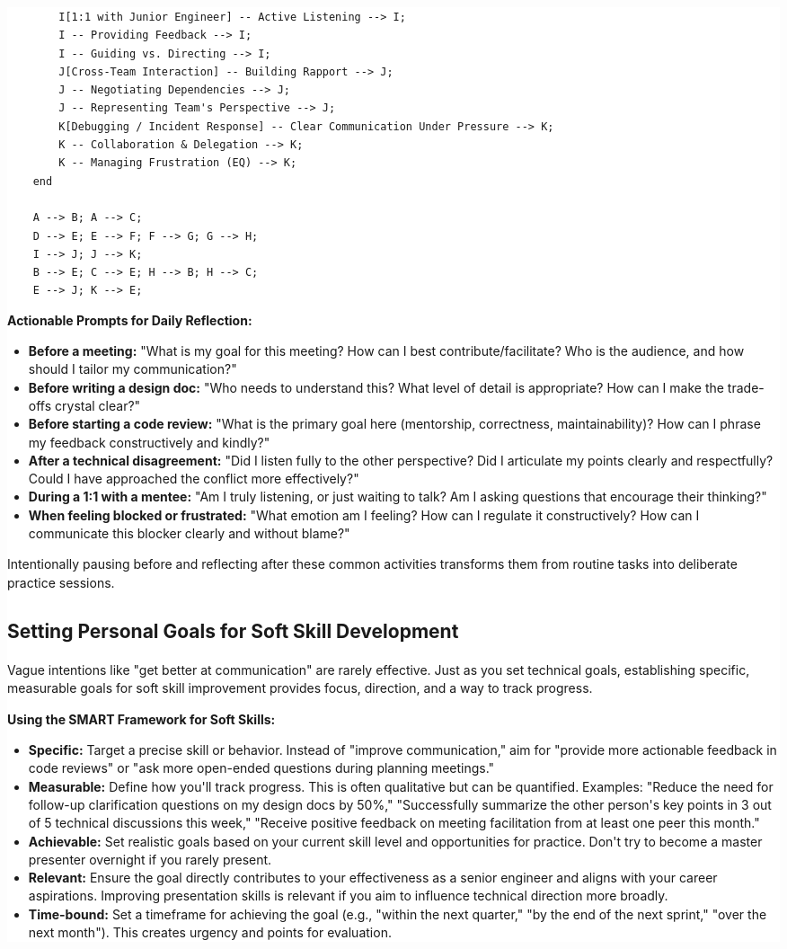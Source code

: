 ```mermaid
        I[1:1 with Junior Engineer] -- Active Listening --> I;
        I -- Providing Feedback --> I;
        I -- Guiding vs. Directing --> I;
        J[Cross-Team Interaction] -- Building Rapport --> J;
        J -- Negotiating Dependencies --> J;
        J -- Representing Team's Perspective --> J;
        K[Debugging / Incident Response] -- Clear Communication Under Pressure --> K;
        K -- Collaboration & Delegation --> K;
        K -- Managing Frustration (EQ) --> K;
    end

    A --> B; A --> C;
    D --> E; E --> F; F --> G; G --> H;
    I --> J; J --> K;
    B --> E; C --> E; H --> B; H --> C;
    E --> J; K --> E;
```

**Actionable Prompts for Daily Reflection:**

- **Before a meeting:** "What is my goal for this meeting? How can I best contribute/facilitate? Who is the audience, and how should I tailor my communication?"
- **Before writing a design doc:** "Who needs to understand this? What level of detail is appropriate? How can I make the trade-offs crystal clear?"
- **Before starting a code review:** "What is the primary goal here (mentorship, correctness, maintainability)? How can I phrase my feedback constructively and kindly?"
- **After a technical disagreement:** "Did I listen fully to the other perspective? Did I articulate my points clearly and respectfully? Could I have approached the conflict more effectively?"
- **During a 1:1 with a mentee:** "Am I truly listening, or just waiting to talk? Am I asking questions that encourage their thinking?"
- **When feeling blocked or frustrated:** "What emotion am I feeling? How can I regulate it constructively? How can I communicate this blocker clearly and without blame?"

Intentionally pausing before and reflecting after these common activities transforms them from routine tasks into deliberate practice sessions.

## Setting Personal Goals for Soft Skill Development

Vague intentions like "get better at communication" are rarely effective. Just as you set technical goals, establishing specific, measurable goals for soft skill improvement provides focus, direction, and a way to track progress.

**Using the SMART Framework for Soft Skills:**

- **Specific:** Target a precise skill or behavior. Instead of "improve communication," aim for "provide more actionable feedback in code reviews" or "ask more open-ended questions during planning meetings."
- **Measurable:** Define how you'll track progress. This is often qualitative but can be quantified. Examples: "Reduce the need for follow-up clarification questions on my design docs by 50%," "Successfully summarize the other person's key points in 3 out of 5 technical discussions this week," "Receive positive feedback on meeting facilitation from at least one peer this month."
- **Achievable:** Set realistic goals based on your current skill level and opportunities for practice. Don't try to become a master presenter overnight if you rarely present.
- **Relevant:** Ensure the goal directly contributes to your effectiveness as a senior engineer and aligns with your career aspirations. Improving presentation skills is relevant if you aim to influence technical direction more broadly.
- **Time-bound:** Set a timeframe for achieving the goal (e.g., "within the next quarter," "by the end of the next sprint," "over the next month"). This creates urgency and points for evaluation.
